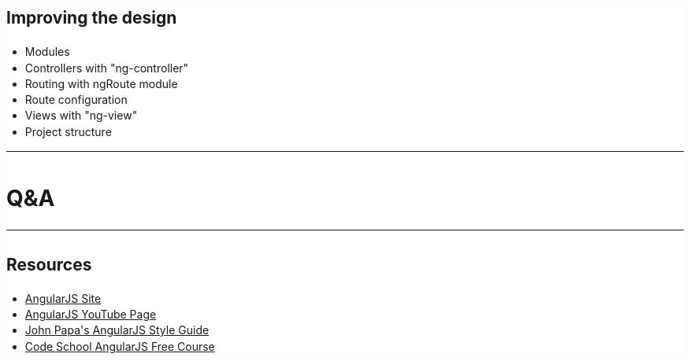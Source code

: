 ## Improving the design

* Modules
* Controllers with "ng-controller"
* Routing with ngRoute module
* Route configuration
* Views with "ng-view"
* Project structure

---

# Q&A

---

## Resources

* [AngularJS Site](https://angularjs.org/)
* [AngularJS YouTube Page](https://www.youtube.com/user/angularjs)
* [John Papa's AngularJS Style Guide](https://github.com/johnpapa/angularjs-styleguide)
* [Code School AngularJS Free Course](https://www.codeschool.com/paths/javascript#angular-js)
